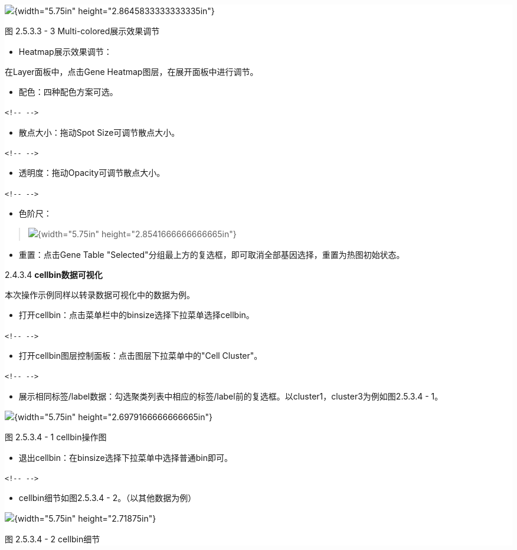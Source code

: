 ![](media/image206.png){width="5.75in" height="2.8645833333333335in"}

图 2.5.3.3 - 3 Multi-colored展示效果调节

-   Heatmap展示效果调节：

在Layer面板中，点击Gene Heatmap图层，在展开面板中进行调节。

-   配色：四种配色方案可选。

```{=html}
<!-- -->
```
-   散点大小：拖动Spot Size可调节散点大小。

```{=html}
<!-- -->
```
-   透明度：拖动Opacity可调节散点大小。

```{=html}
<!-- -->
```
-   色阶尺：

> ![](media/image207.png){width="5.75in" height="2.8541666666666665in"}

-   重置：点击Gene Table
    "Selected"分组最上方的复选框，即可取消全部基因选择，重置为热图初始状态。

2.4.3.4 **cellbin数据可视化**

本次操作示例同样以转录数据可视化中的数据为例。

-   打开cellbin：点击菜单栏中的binsize选择下拉菜单选择cellbin。

```{=html}
<!-- -->
```
-   打开cellbin图层控制面板：点击图层下拉菜单中的"Cell Cluster"。

```{=html}
<!-- -->
```
-   展示相同标签/label数据：勾选聚类列表中相应的标签/label前的复选框。以cluster1，cluster3为例如图2.5.3.4 -
    1。

![](media/image208.png){width="5.75in" height="2.6979166666666665in"}

图 2.5.3.4 - 1 cellbin操作图

-   退出cellbin：在binsize选择下拉菜单中选择普通bin即可。

```{=html}
<!-- -->
```
-   cellbin细节如图2.5.3.4 - 2。（以其他数据为例）

![](media/image209.png){width="5.75in" height="2.71875in"}

图 2.5.3.4 - 2 cellbin细节
